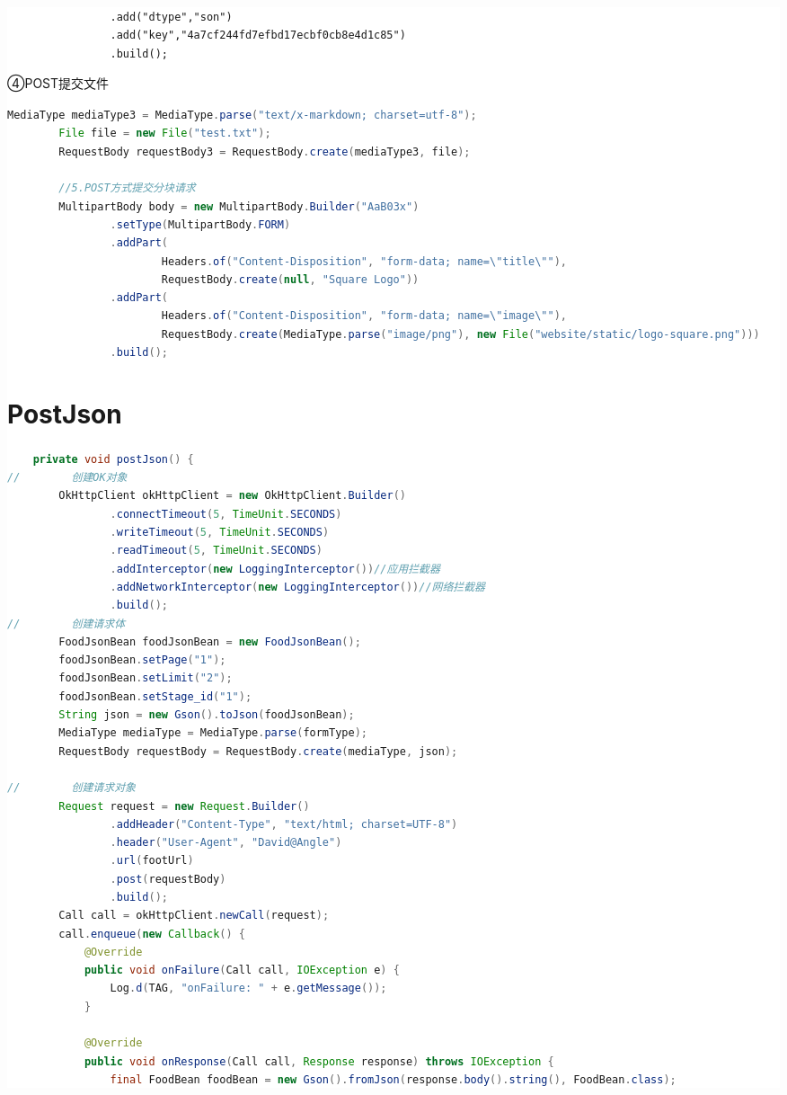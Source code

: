```
                .add("dtype","son")
                .add("key","4a7cf244fd7efbd17ecbf0cb8e4d1c85")
                .build();
```

④POST提交文件

```java
MediaType mediaType3 = MediaType.parse("text/x-markdown; charset=utf-8");
        File file = new File("test.txt");
        RequestBody requestBody3 = RequestBody.create(mediaType3, file);

        //5.POST方式提交分块请求
        MultipartBody body = new MultipartBody.Builder("AaB03x")
                .setType(MultipartBody.FORM)
                .addPart(
                        Headers.of("Content-Disposition", "form-data; name=\"title\""),
                        RequestBody.create(null, "Square Logo"))
                .addPart(
                        Headers.of("Content-Disposition", "form-data; name=\"image\""),
                        RequestBody.create(MediaType.parse("image/png"), new File("website/static/logo-square.png")))
                .build();
```

# PostJson

```java
    private void postJson() {
//        创建OK对象
        OkHttpClient okHttpClient = new OkHttpClient.Builder()
                .connectTimeout(5, TimeUnit.SECONDS)
                .writeTimeout(5, TimeUnit.SECONDS)
                .readTimeout(5, TimeUnit.SECONDS)
                .addInterceptor(new LoggingInterceptor())//应用拦截器
                .addNetworkInterceptor(new LoggingInterceptor())//网络拦截器
                .build();
//        创建请求体
        FoodJsonBean foodJsonBean = new FoodJsonBean();
        foodJsonBean.setPage("1");
        foodJsonBean.setLimit("2");
        foodJsonBean.setStage_id("1");
        String json = new Gson().toJson(foodJsonBean);
        MediaType mediaType = MediaType.parse(formType);
        RequestBody requestBody = RequestBody.create(mediaType, json);

//        创建请求对象
        Request request = new Request.Builder()
                .addHeader("Content-Type", "text/html; charset=UTF-8")
                .header("User-Agent", "David@Angle")
                .url(footUrl)
                .post(requestBody)
                .build();
        Call call = okHttpClient.newCall(request);
        call.enqueue(new Callback() {
            @Override
            public void onFailure(Call call, IOException e) {
                Log.d(TAG, "onFailure: " + e.getMessage());
            }

            @Override
            public void onResponse(Call call, Response response) throws IOException {
                final FoodBean foodBean = new Gson().fromJson(response.body().string(), FoodBean.class);
```